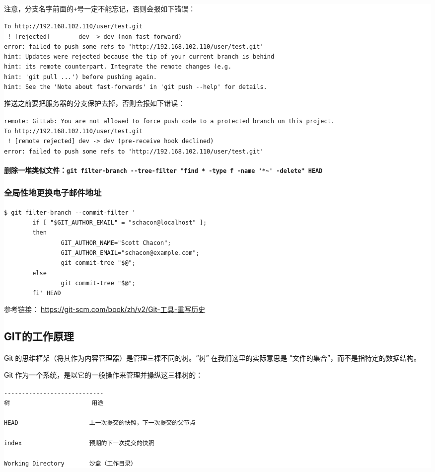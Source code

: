 注意，分支名字前面的`+`号一定不能忘记，否则会报如下错误：     

```
To http://192.168.102.110/user/test.git
 ! [rejected]        dev -> dev (non-fast-forward)
error: failed to push some refs to 'http://192.168.102.110/user/test.git'
hint: Updates were rejected because the tip of your current branch is behind
hint: its remote counterpart. Integrate the remote changes (e.g.
hint: 'git pull ...') before pushing again.
hint: See the 'Note about fast-forwards' in 'git push --help' for details.
```

推送之前要把服务器的分支保护去掉，否则会报如下错误：     

```
remote: GitLab: You are not allowed to force push code to a protected branch on this project.
To http://192.168.102.110/user/test.git
 ! [remote rejected] dev -> dev (pre-receive hook declined)
error: failed to push some refs to 'http://192.168.102.110/user/test.git'
```

#### 删除一堆类似文件：`git filter-branch --tree-filter "find * -type f -name '*~' -delete" HEAD`    


### 全局性地更换电子邮件地址   

```
$ git filter-branch --commit-filter '
        if [ "$GIT_AUTHOR_EMAIL" = "schacon@localhost" ];
        then
                GIT_AUTHOR_NAME="Scott Chacon";
                GIT_AUTHOR_EMAIL="schacon@example.com";
                git commit-tree "$@";
        else
                git commit-tree "$@";
        fi' HEAD
```

参考链接： https://git-scm.com/book/zh/v2/Git-工具-重写历史        


## GIT的工作原理    

Git 的思维框架（将其作为内容管理器）是管理三棵不同的树。“树” 在我们这里的实际意思是 “文件的集合”，而不是指特定的数据结构。    

Git 作为一个系统，是以它的一般操作来管理并操纵这三棵树的：

```
----------------------------
树                       用途

HEAD                    上一次提交的快照，下一次提交的父节点

index                   预期的下一次提交的快照

Working Directory       沙盒（工作目录）
```
